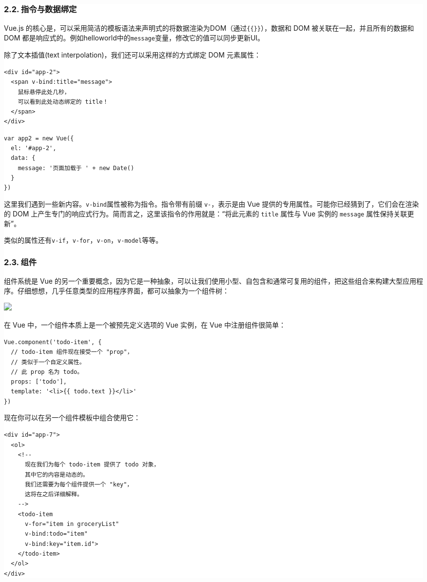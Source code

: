 ### 2.2. 指令与数据绑定

Vue.js 的核心是，可以采用简洁的模板语法来声明式的将数据渲染为DOM（通过`{{}}`），数据和 DOM 被关联在一起，并且所有的数据和 DOM 都是响应式的。例如helloworld中的`message`变量，修改它的值可以同步更新UI。

除了文本插值(text interpolation)，我们还可以采用这样的方式绑定 DOM 元素属性：

```
<div id="app-2">
  <span v-bind:title="message">
    鼠标悬停此处几秒，
    可以看到此处动态绑定的 title！
  </span>
</div>
```

```
var app2 = new Vue({
  el: '#app-2',
  data: {
    message: '页面加载于 ' + new Date()
  }
})
```

这里我们遇到一些新内容。`v-bind`属性被称为指令。指令带有前缀 `v-`，表示是由 Vue 提供的专用属性。可能你已经猜到了，它们会在渲染的 DOM 上产生专门的响应式行为。简而言之，这里该指令的作用就是：“将此元素的 `title` 属性与 Vue 实例的 `message` 属性保持关联更新”。

类似的属性还有`v-if`，`v-for`，`v-on`，`v-model`等等。


### 2.3. 组件

组件系统是 Vue 的另一个重要概念，因为它是一种抽象，可以让我们使用小型、自包含和通常可复用的组件，把这些组合来构建大型应用程序。仔细想想，几乎任意类型的应用程序界面，都可以抽象为一个组件树：

![](https://vuefe.cn/images/components.png)

在 Vue 中，一个组件本质上是一个被预先定义选项的 Vue 实例，在 Vue 中注册组件很简单：

```
Vue.component('todo-item', {
  // todo-item 组件现在接受一个 "prop"，
  // 类似于一个自定义属性。
  // 此 prop 名为 todo。
  props: ['todo'],
  template: '<li>{{ todo.text }}</li>'
})
```

现在你可以在另一个组件模板中组合使用它：

```
<div id="app-7">
  <ol>
    <!--
      现在我们为每个 todo-item 提供了 todo 对象，
      其中它的内容是动态的。
      我们还需要为每个组件提供一个 "key"，
      这将在之后详细解释。
    -->
    <todo-item
      v-for="item in groceryList"
      v-bind:todo="item"
      v-bind:key="item.id">
    </todo-item>
  </ol>
</div>
```
